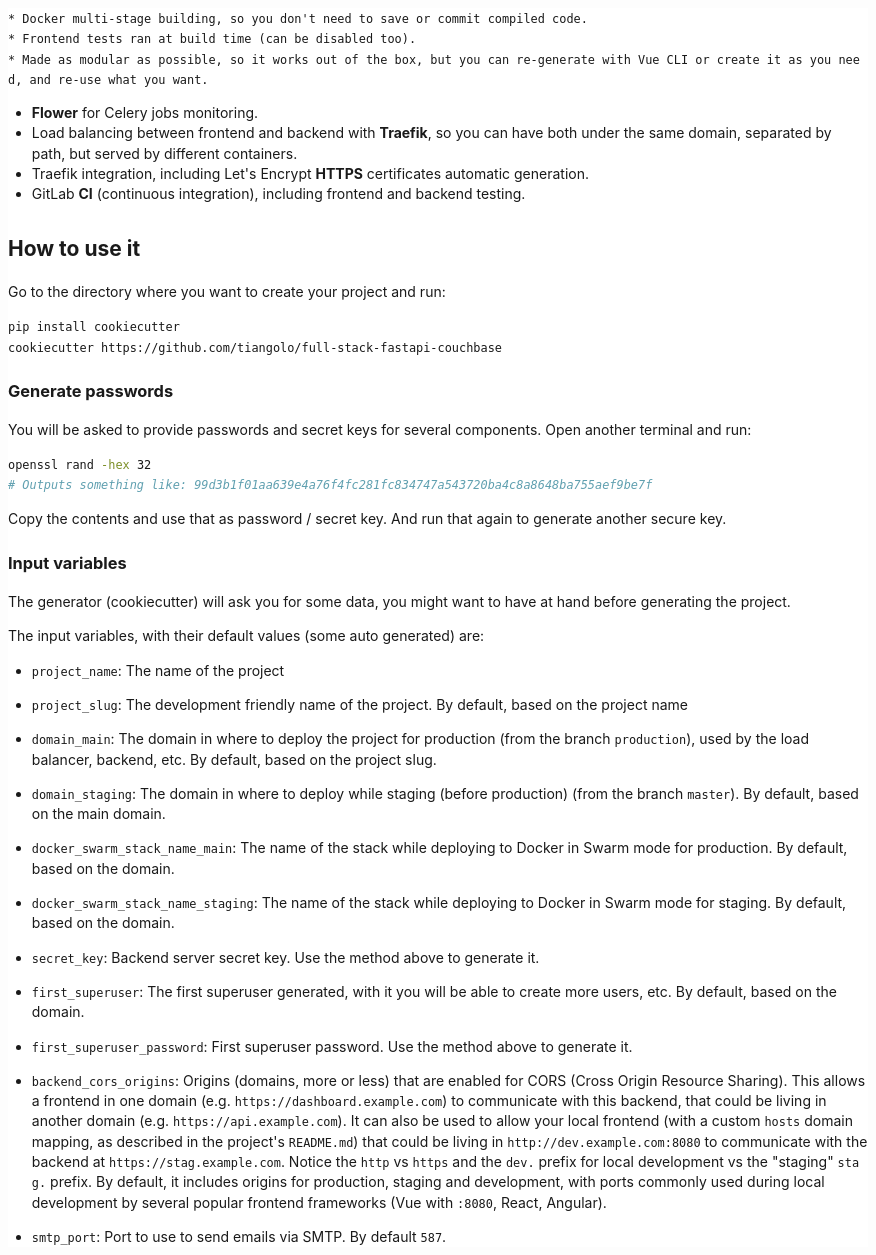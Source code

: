     * Docker multi-stage building, so you don't need to save or commit compiled code.
    * Frontend tests ran at build time (can be disabled too).
    * Made as modular as possible, so it works out of the box, but you can re-generate with Vue CLI or create it as you need, and re-use what you want.
* **Flower** for Celery jobs monitoring.
* Load balancing between frontend and backend with **Traefik**, so you can have both under the same domain, separated by path, but served by different containers.
* Traefik integration, including Let's Encrypt **HTTPS** certificates automatic generation.
* GitLab **CI** (continuous integration), including frontend and backend testing.

## How to use it

Go to the directory where you want to create your project and run:

```bash
pip install cookiecutter
cookiecutter https://github.com/tiangolo/full-stack-fastapi-couchbase
```

### Generate passwords

You will be asked to provide passwords and secret keys for several components. Open another terminal and run:

```bash
openssl rand -hex 32
# Outputs something like: 99d3b1f01aa639e4a76f4fc281fc834747a543720ba4c8a8648ba755aef9be7f
```

Copy the contents and use that as password / secret key. And run that again to generate another secure key.


### Input variables

The generator (cookiecutter) will ask you for some data, you might want to have at hand before generating the project.

The input variables, with their default values (some auto generated) are:

* `project_name`: The name of the project
* `project_slug`: The development friendly name of the project. By default, based on the project name
* `domain_main`: The domain in where to deploy the project for production (from the branch `production`), used by the load balancer, backend, etc. By default, based on the project slug.
* `domain_staging`: The domain in where to deploy while staging (before production) (from the branch `master`). By default, based on the main domain.

* `docker_swarm_stack_name_main`: The name of the stack while deploying to Docker in Swarm mode for production. By default, based on the domain.
* `docker_swarm_stack_name_staging`: The name of the stack while deploying to Docker in Swarm mode for staging. By default, based on the domain.

* `secret_key`: Backend server secret key. Use the method above to generate it.
* `first_superuser`: The first superuser generated, with it you will be able to create more users, etc. By default, based on the domain.
* `first_superuser_password`: First superuser password. Use the method above to generate it.
* `backend_cors_origins`: Origins (domains, more or less) that are enabled for CORS (Cross Origin Resource Sharing). This allows a frontend in one domain (e.g. `https://dashboard.example.com`) to communicate with this backend, that could be living in another domain (e.g. `https://api.example.com`). It can also be used to allow your local frontend (with a custom `hosts` domain mapping, as described in the project's `README.md`) that could be living in `http://dev.example.com:8080` to communicate with the backend at `https://stag.example.com`. Notice the `http` vs `https` and the `dev.` prefix for local development vs the "staging" `stag.` prefix. By default, it includes origins for production, staging and development, with ports commonly used during local development by several popular frontend frameworks (Vue with `:8080`, React, Angular).
* `smtp_port`: Port to use to send emails via SMTP. By default `587`.